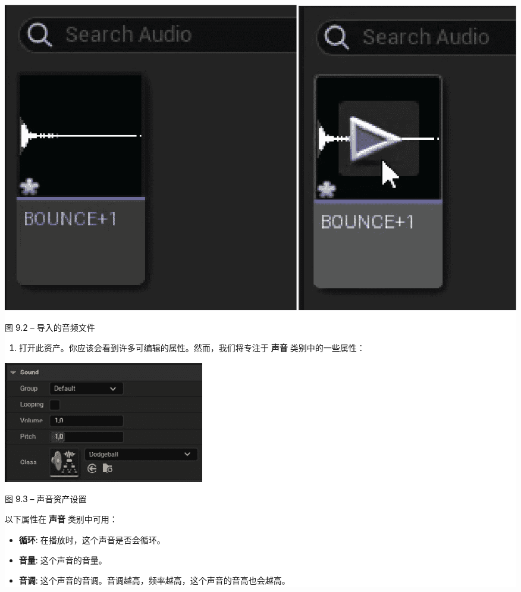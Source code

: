 ![图 9.2 – 导入的音频文件](img/Figure_9.02_B18531.jpg)

图 9.2 – 导入的音频文件

1.  打开此资产。你应该会看到许多可编辑的属性。然而，我们将专注于 **声音** 类别中的一些属性：

![图 9.3 – 声音资产的设置](img/Figure_9.03_B18531.jpg)

图 9.3 – 声音资产设置

以下属性在 **声音** 类别中可用：

+   **循环**: 在播放时，这个声音是否会循环。

+   **音量**: 这个声音的音量。

+   **音调**: 这个声音的音调。音调越高，频率越高，这个声音的音高也会越高。
